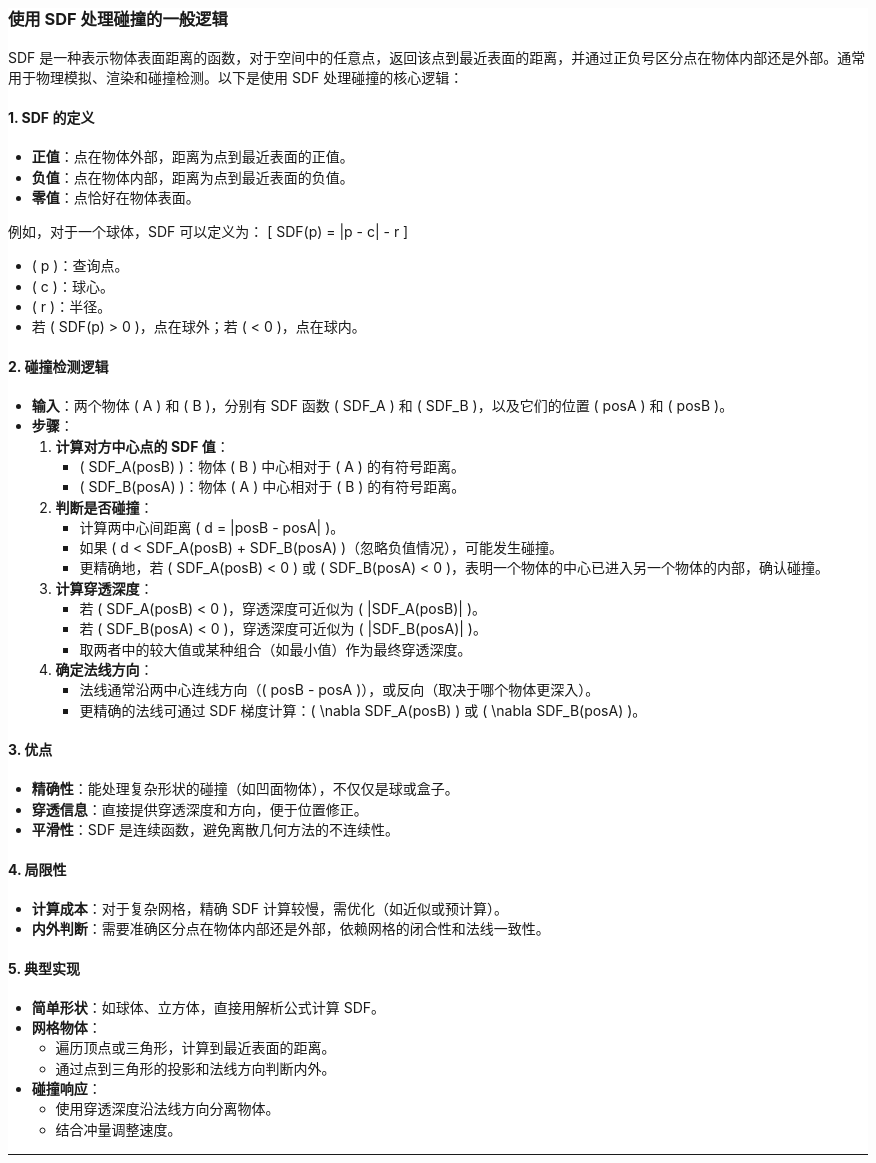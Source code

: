 ### **使用 SDF 处理碰撞的一般逻辑**
SDF 是一种表示物体表面距离的函数，对于空间中的任意点，返回该点到最近表面的距离，并通过正负号区分点在物体内部还是外部。通常用于物理模拟、渲染和碰撞检测。以下是使用 SDF 处理碰撞的核心逻辑：

#### **1. SDF 的定义**
- **正值**：点在物体外部，距离为点到最近表面的正值。
- **负值**：点在物体内部，距离为点到最近表面的负值。
- **零值**：点恰好在物体表面。

例如，对于一个球体，SDF 可以定义为：
\[ SDF(p) = \|p - c\| - r \]
- \( p \)：查询点。
- \( c \)：球心。
- \( r \)：半径。
- 若 \( SDF(p) > 0 \)，点在球外；若 \( < 0 \)，点在球内。

#### **2. 碰撞检测逻辑**
- **输入**：两个物体 \( A \) 和 \( B \)，分别有 SDF 函数 \( SDF_A \) 和 \( SDF_B \)，以及它们的位置 \( posA \) 和 \( posB \)。
- **步骤**：
  1. **计算对方中心点的 SDF 值**：
     - \( SDF_A(posB) \)：物体 \( B \) 中心相对于 \( A \) 的有符号距离。
     - \( SDF_B(posA) \)：物体 \( A \) 中心相对于 \( B \) 的有符号距离。
  2. **判断是否碰撞**：
     - 计算两中心间距离 \( d = \|posB - posA\| \)。
     - 如果 \( d < SDF_A(posB) + SDF_B(posA) \)（忽略负值情况），可能发生碰撞。
     - 更精确地，若 \( SDF_A(posB) < 0 \) 或 \( SDF_B(posA) < 0 \)，表明一个物体的中心已进入另一个物体的内部，确认碰撞。
  3. **计算穿透深度**：
     - 若 \( SDF_A(posB) < 0 \)，穿透深度可近似为 \( |SDF_A(posB)| \)。
     - 若 \( SDF_B(posA) < 0 \)，穿透深度可近似为 \( |SDF_B(posA)| \)。
     - 取两者中的较大值或某种组合（如最小值）作为最终穿透深度。
  4. **确定法线方向**：
     - 法线通常沿两中心连线方向（\( posB - posA \)），或反向（取决于哪个物体更深入）。
     - 更精确的法线可通过 SDF 梯度计算：\( \nabla SDF_A(posB) \) 或 \( \nabla SDF_B(posA) \)。

#### **3. 优点**
- **精确性**：能处理复杂形状的碰撞（如凹面物体），不仅仅是球或盒子。
- **穿透信息**：直接提供穿透深度和方向，便于位置修正。
- **平滑性**：SDF 是连续函数，避免离散几何方法的不连续性。

#### **4. 局限性**
- **计算成本**：对于复杂网格，精确 SDF 计算较慢，需优化（如近似或预计算）。
- **内外判断**：需要准确区分点在物体内部还是外部，依赖网格的闭合性和法线一致性。

#### **5. 典型实现**
- **简单形状**：如球体、立方体，直接用解析公式计算 SDF。
- **网格物体**：
  - 遍历顶点或三角形，计算到最近表面的距离。
  - 通过点到三角形的投影和法线方向判断内外。
- **碰撞响应**：
  - 使用穿透深度沿法线方向分离物体。
  - 结合冲量调整速度。

---